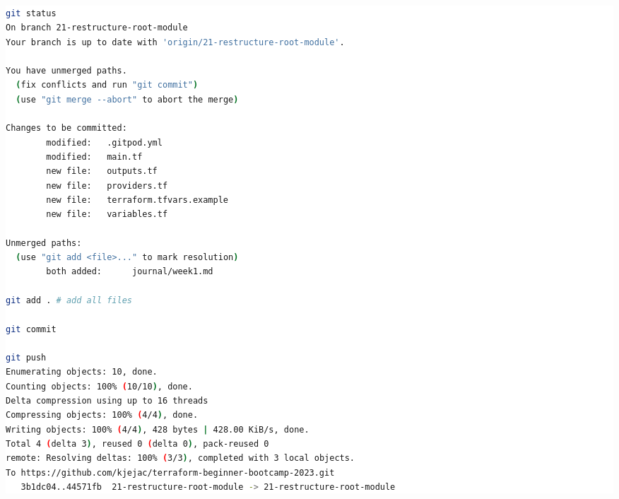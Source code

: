 ```sh
git status
On branch 21-restructure-root-module
Your branch is up to date with 'origin/21-restructure-root-module'.

You have unmerged paths.
  (fix conflicts and run "git commit")
  (use "git merge --abort" to abort the merge)

Changes to be committed:
        modified:   .gitpod.yml
        modified:   main.tf
        new file:   outputs.tf
        new file:   providers.tf
        new file:   terraform.tfvars.example
        new file:   variables.tf

Unmerged paths:
  (use "git add <file>..." to mark resolution)
        both added:      journal/week1.md

git add . # add all files

git commit

git push
Enumerating objects: 10, done.
Counting objects: 100% (10/10), done.
Delta compression using up to 16 threads
Compressing objects: 100% (4/4), done.
Writing objects: 100% (4/4), 428 bytes | 428.00 KiB/s, done.
Total 4 (delta 3), reused 0 (delta 0), pack-reused 0
remote: Resolving deltas: 100% (3/3), completed with 3 local objects.
To https://github.com/kjejac/terraform-beginner-bootcamp-2023.git
   3b1dc04..44571fb  21-restructure-root-module -> 21-restructure-root-module

```